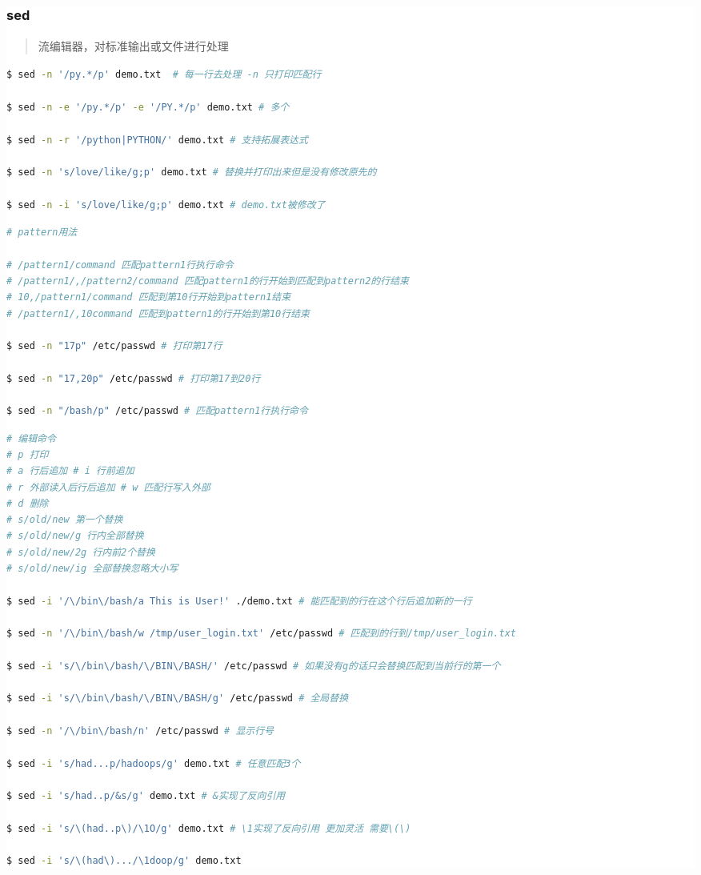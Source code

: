 ###  sed

> 流编辑器，对标准输出或文件进行处理

```bash
$ sed -n '/py.*/p' demo.txt  # 每一行去处理 -n 只打印匹配行

$ sed -n -e '/py.*/p' -e '/PY.*/p' demo.txt # 多个

$ sed -n -r '/python|PYTHON/' demo.txt # 支持拓展表达式

$ sed -n 's/love/like/g;p' demo.txt # 替换并打印出来但是没有修改原先的

$ sed -n -i 's/love/like/g;p' demo.txt # demo.txt被修改了
```

```bash
# pattern用法

# /pattern1/command 匹配pattern1行执行命令
# /pattern1/,/pattern2/command 匹配pattern1的行开始到匹配到pattern2的行结束
# 10,/pattern1/command 匹配到第10行开始到pattern1结束
# /pattern1/,10command 匹配到pattern1的行开始到第10行结束

$ sed -n "17p" /etc/passwd # 打印第17行

$ sed -n "17,20p" /etc/passwd # 打印第17到20行

$ sed -n "/bash/p" /etc/passwd # 匹配pattern1行执行命令
```

```bash
# 编辑命令
# p 打印
# a 行后追加 # i 行前追加
# r 外部读入后行后追加 # w 匹配行写入外部
# d 删除
# s/old/new 第一个替换
# s/old/new/g 行内全部替换
# s/old/new/2g 行内前2个替换
# s/old/new/ig 全部替换忽略大小写

$ sed -i '/\/bin\/bash/a This is User!' ./demo.txt # 能匹配到的行在这个行后追加新的一行

$ sed -n '/\/bin\/bash/w /tmp/user_login.txt' /etc/passwd # 匹配到的行到/tmp/user_login.txt

$ sed -i 's/\/bin\/bash/\/BIN\/BASH/' /etc/passwd # 如果没有g的话只会替换匹配到当前行的第一个

$ sed -i 's/\/bin\/bash/\/BIN\/BASH/g' /etc/passwd # 全局替换

$ sed -n '/\/bin\/bash/n' /etc/passwd # 显示行号

$ sed -i 's/had...p/hadoops/g' demo.txt # 任意匹配3个

$ sed -i 's/had..p/&s/g' demo.txt # &实现了反向引用

$ sed -i 's/\(had..p\)/\1O/g' demo.txt # \1实现了反向引用 更加灵活 需要\(\)

$ sed -i 's/\(had\).../\1doop/g' demo.txt
```
